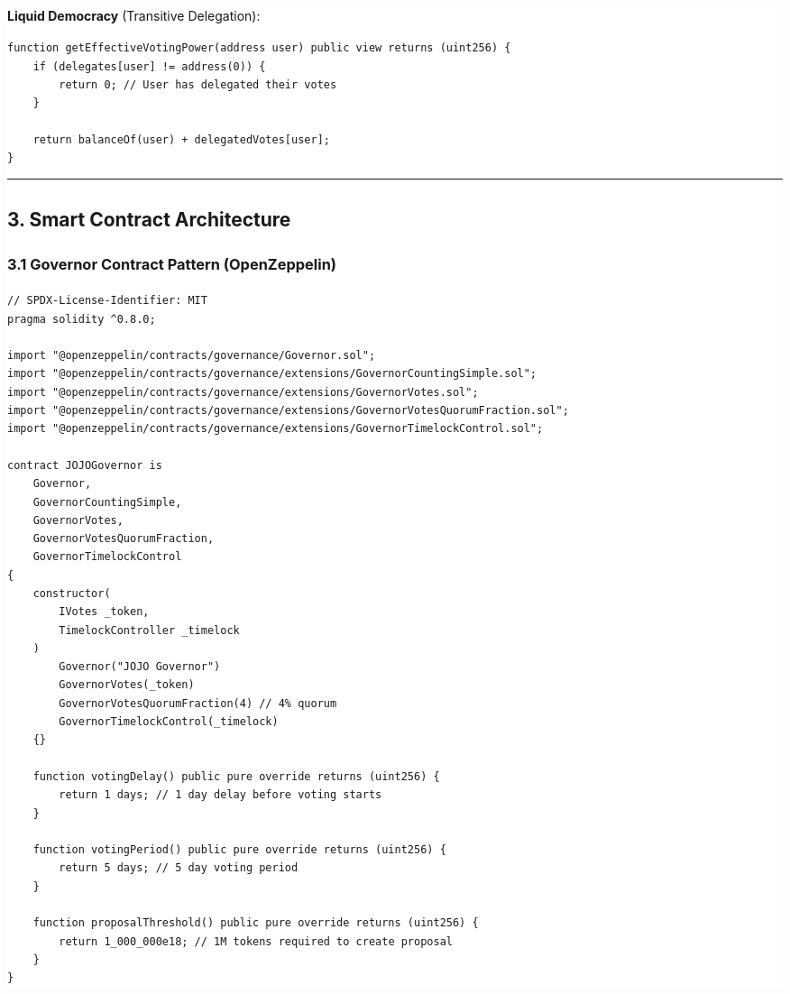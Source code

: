 **Liquid Democracy** (Transitive Delegation):
```solidity
function getEffectiveVotingPower(address user) public view returns (uint256) {
    if (delegates[user] != address(0)) {
        return 0; // User has delegated their votes
    }
    
    return balanceOf(user) + delegatedVotes[user];
}
```

---

## 3. Smart Contract Architecture

### 3.1 Governor Contract Pattern (OpenZeppelin)

```solidity
// SPDX-License-Identifier: MIT
pragma solidity ^0.8.0;

import "@openzeppelin/contracts/governance/Governor.sol";
import "@openzeppelin/contracts/governance/extensions/GovernorCountingSimple.sol";
import "@openzeppelin/contracts/governance/extensions/GovernorVotes.sol";
import "@openzeppelin/contracts/governance/extensions/GovernorVotesQuorumFraction.sol";
import "@openzeppelin/contracts/governance/extensions/GovernorTimelockControl.sol";

contract JOJOGovernor is 
    Governor, 
    GovernorCountingSimple, 
    GovernorVotes, 
    GovernorVotesQuorumFraction,
    GovernorTimelockControl 
{
    constructor(
        IVotes _token,
        TimelockController _timelock
    )
        Governor("JOJO Governor")
        GovernorVotes(_token)
        GovernorVotesQuorumFraction(4) // 4% quorum
        GovernorTimelockControl(_timelock)
    {}

    function votingDelay() public pure override returns (uint256) {
        return 1 days; // 1 day delay before voting starts
    }

    function votingPeriod() public pure override returns (uint256) {
        return 5 days; // 5 day voting period
    }

    function proposalThreshold() public pure override returns (uint256) {
        return 1_000_000e18; // 1M tokens required to create proposal
    }
}
```
